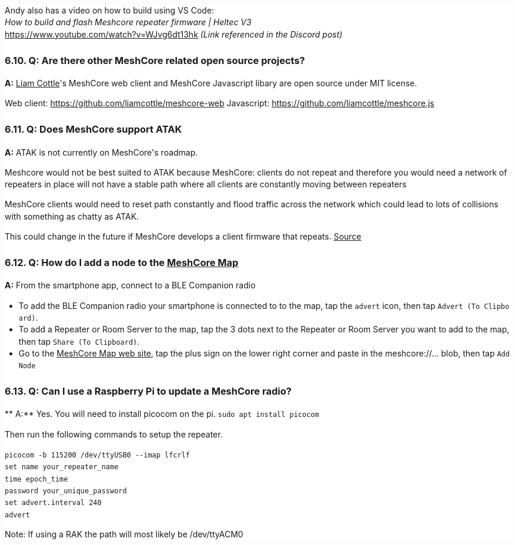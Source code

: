 Andy also has a video on how to build using VS Code:  
*How to build and flash Meshcore repeater firmware | Heltec V3*  
<https://www.youtube.com/watch?v=WJvg6dt13hk> *(Link referenced in the Discord post)*

###  6.10. <a name='Q:ArethereotherMeshCorerelatedopensourceprojects'></a>Q: Are there other MeshCore related open source projects?

**A:** [Liam Cottle](https://liamcottle.net)'s MeshCore web client and MeshCore Javascript libary are open source under MIT license.

Web client: https://github.com/liamcottle/meshcore-web
Javascript: https://github.com/liamcottle/meshcore.js

###  6.11. <a name='Q:DoesMeshCoresupportATAK'></a>Q: Does MeshCore support ATAK
**A:** ATAK is not currently on MeshCore's roadmap.

Meshcore would not be best suited to ATAK  because MeshCore:
clients do not repeat and therefore you would need a network of repeaters in place
will not have a stable path where all clients are constantly moving between repeaters

MeshCore clients would need to reset path constantly and flood traffic across the network which could lead to lots of collisions with something as chatty as ATAK. 

This could change in the future if MeshCore develops a client firmware that repeats.
[Source](https://discord.com/channels/826570251612323860/1330643963501351004/1354780032140054659)

###  6.12. <a name='Q:HowdoIaddanodetotheMeshCoreMapurlhttps:meshcore.co.ukmap.html'></a>Q: How do I add a node to the [MeshCore Map]([url](https://meshcore.co.uk/map.html))
**A:** From the smartphone app, connect to a BLE Companion radio
- To add the BLE Companion radio your smartphone is connected to to the map, tap the `advert` icon, then tap `Advert (To Clipboard)`.  
- To add a Repeater or Room Server to the map, tap the 3 dots next to the Repeater or Room Server you want to add to the map, then tap `Share (To Clipboard)`.  
- Go to the [MeshCore Map web site]([url](https://meshcore.co.uk/map.html)), tap the plus sign on the lower right corner and paste in the meshcore://... blob, then tap `Add Node`

###  6.13. <a name='Q:CanIuseaRaspberryPitoupdateaMeshCoreradio'></a>Q: Can I use a Raspberry Pi to update a MeshCore radio?
** A:** Yes.
You will need to install picocom on the pi.
`sudo apt install picocom`

Then run the following commands to setup the repeater.
```
picocom -b 115200 /dev/ttyUSB0 --imap lfcrlf
set name your_repeater_name
time epoch_time
password your_unique_password
set advert.interval 240
advert
```
Note: If using a RAK the path will most likely be /dev/ttyACM0
